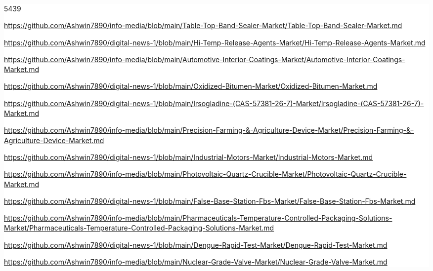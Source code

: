 5439</p><p><a href="https://github.com/Ashwin7890/info-media/blob/main/Table-Top-Band-Sealer-Market/Table-Top-Band-Sealer-Market.md">https://github.com/Ashwin7890/info-media/blob/main/Table-Top-Band-Sealer-Market/Table-Top-Band-Sealer-Market.md</a></p><p><a href="https://github.com/Ashwin7890/digital-news-1/blob/main/Hi-Temp-Release-Agents-Market/Hi-Temp-Release-Agents-Market.md">https://github.com/Ashwin7890/digital-news-1/blob/main/Hi-Temp-Release-Agents-Market/Hi-Temp-Release-Agents-Market.md</a></p><p><a href="https://github.com/Ashwin7890/info-media/blob/main/Automotive-Interior-Coatings-Market/Automotive-Interior-Coatings-Market.md">https://github.com/Ashwin7890/info-media/blob/main/Automotive-Interior-Coatings-Market/Automotive-Interior-Coatings-Market.md</a></p><p><a href="https://github.com/Ashwin7890/digital-news-1/blob/main/Oxidized-Bitumen-Market/Oxidized-Bitumen-Market.md">https://github.com/Ashwin7890/digital-news-1/blob/main/Oxidized-Bitumen-Market/Oxidized-Bitumen-Market.md</a></p><p><a href="https://github.com/Ashwin7890/digital-news-1/blob/main/Irsogladine-(CAS-57381-26-7)-Market/Irsogladine-(CAS-57381-26-7)-Market.md">https://github.com/Ashwin7890/digital-news-1/blob/main/Irsogladine-(CAS-57381-26-7)-Market/Irsogladine-(CAS-57381-26-7)-Market.md</a></p><p><a href="https://github.com/Ashwin7890/info-media/blob/main/Precision-Farming-&-Agriculture-Device-Market/Precision-Farming-&-Agriculture-Device-Market.md">https://github.com/Ashwin7890/info-media/blob/main/Precision-Farming-&-Agriculture-Device-Market/Precision-Farming-&-Agriculture-Device-Market.md</a></p><p><a href="https://github.com/Ashwin7890/digital-news-1/blob/main/Industrial-Motors-Market/Industrial-Motors-Market.md">https://github.com/Ashwin7890/digital-news-1/blob/main/Industrial-Motors-Market/Industrial-Motors-Market.md</a></p><p><a href="https://github.com/Ashwin7890/info-media/blob/main/Photovoltaic-Quartz-Crucible-Market/Photovoltaic-Quartz-Crucible-Market.md">https://github.com/Ashwin7890/info-media/blob/main/Photovoltaic-Quartz-Crucible-Market/Photovoltaic-Quartz-Crucible-Market.md</a></p><p><a href="https://github.com/Ashwin7890/digital-news-1/blob/main/False-Base-Station-Fbs-Market/False-Base-Station-Fbs-Market.md">https://github.com/Ashwin7890/digital-news-1/blob/main/False-Base-Station-Fbs-Market/False-Base-Station-Fbs-Market.md</a></p><p><a href="https://github.com/Ashwin7890/info-media/blob/main/Pharmaceuticals-Temperature-Controlled-Packaging-Solutions-Market/Pharmaceuticals-Temperature-Controlled-Packaging-Solutions-Market.md">https://github.com/Ashwin7890/info-media/blob/main/Pharmaceuticals-Temperature-Controlled-Packaging-Solutions-Market/Pharmaceuticals-Temperature-Controlled-Packaging-Solutions-Market.md</a></p><p><a href="https://github.com/Ashwin7890/digital-news-1/blob/main/Dengue-Rapid-Test-Market/Dengue-Rapid-Test-Market.md">https://github.com/Ashwin7890/digital-news-1/blob/main/Dengue-Rapid-Test-Market/Dengue-Rapid-Test-Market.md</a></p><p><a href="https://github.com/Ashwin7890/info-media/blob/main/Nuclear-Grade-Valve-Market/Nuclear-Grade-Valve-Market.md">https://github.com/Ashwin7890/info-media/blob/main/Nuclear-Grade-Valve-Market/Nuclear-Grade-Valve-Market.md</a></p>
